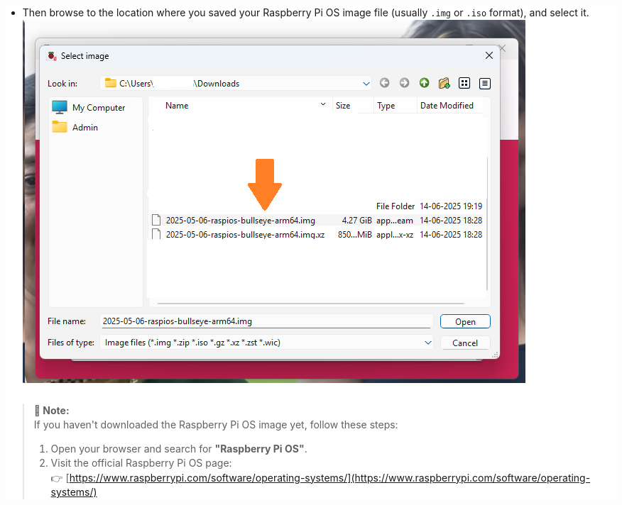 - Then browse to the location where you saved your Raspberry Pi OS image file (usually `.img` or `.iso` format), and select it.
    ![Browse for OS Image File](Images/Pasted%20image%2020250615011037.png)

> **📝 Note:**  
> If you haven't downloaded the Raspberry Pi OS image yet, follow these steps:
> 
> 1. Open your browser and search for **"Raspberry Pi OS"**.
> 2. Visit the official Raspberry Pi OS page:  
>     👉 [https://www.raspberrypi.com/software/operating-systems/](https://www.raspberrypi.com/software/operating-systems/)